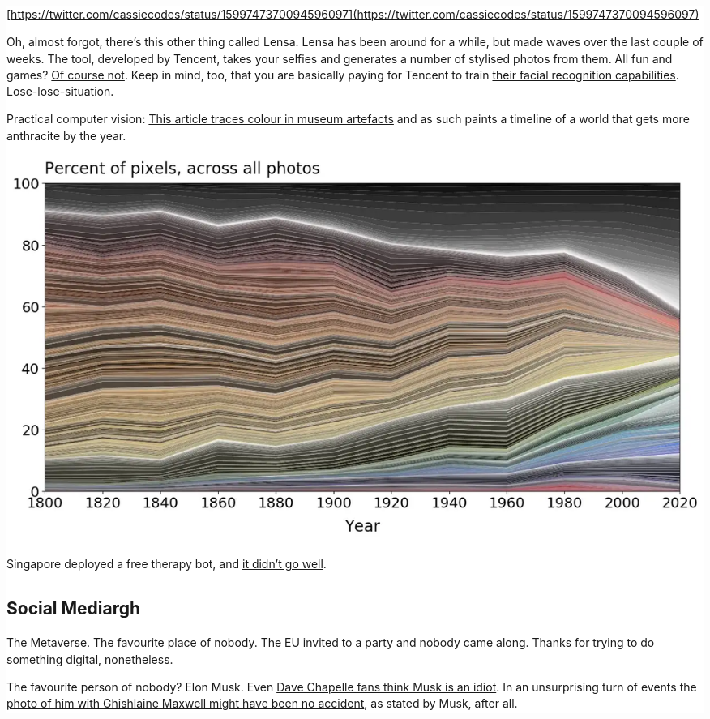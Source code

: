[https://twitter.com/cassiecodes/status/1599747370094596097](https://twitter.com/cassiecodes/status/1599747370094596097)

Oh, almost forgot, there’s this other thing called Lensa. Lensa has been around for a while, but made waves over the last couple of weeks. The tool, developed by Tencent, takes your selfies and generates a number of stylised photos from them. All fun and games? [Of course not](https://www.technologyreview.com/2022/12/12/1064751/the-viral-ai-avatar-app-lensa-undressed-me-without-my-consent/). Keep in mind, too, that you are basically paying for Tencent to train [their facial recognition capabilities](https://www.theverge.com/2021/7/9/22567029/tencent-china-facial-recognition-honor-of-kings-game-for-peace). Lose-lose-situation.

Practical computer vision: [This article traces colour in museum artefacts](https://lab.sciencemuseum.org.uk/colour-shape-using-computer-vision-to-explore-the-science-museum-c4b4f1cbd72c) and as such paints a timeline of a world that gets more anthracite by the year.

!["A graph of colour distribution in museum objects from 1800 to 2020. On the Y axis we seen colours distribution in percentage, on the X axis are the years. The further the X axis progresses, more and more of the distribution is taken over by monochrome shades of colours, mostly greys. At the begninning it looks almost like a rainbow, at the end it’s rather depressing."](_src/assets/img/posts/colour.webp)

Singapore deployed a free therapy bot, and [it didn’t go well](https://restofworld.org/2022/free-therapy-chatbots-singapore/).

## Social Mediargh

The Metaverse. [The favourite place of nobody](https://www.politico.eu/article/eu-threw-e387k-meta-gala-nobody-came-big-tech/). The EU invited to a party and nobody came along. Thanks for trying to do something digital, nonetheless.

The favourite person of nobody? Elon Musk. Even [Dave Chapelle fans think Musk is an idiot](https://gizmodo.com/elon-musk-booed-stadium-crowd-dave-chappelle-sf-boo-1849881192). In an unsurprising turn of events the [photo of him with Ghishlaine Maxwell might have been no accident](https://www.businessinsider.com/elon-musk-photo-with-ghislaine-maxwell-conversation-destroy-internet-report-2022-10), as stated by Musk, after all.
